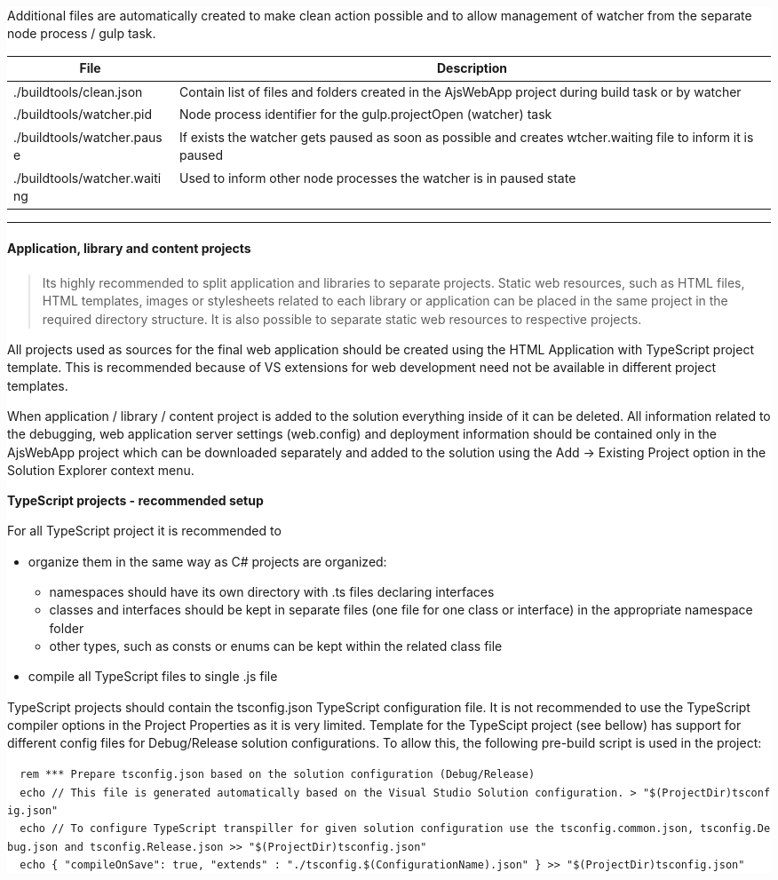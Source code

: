 Additional files are automatically created to make clean action possible and to allow management of watcher from the separate node process / gulp task.

File                         | Description
---------------------------- | --------------------------------------------------------------------------------------------------
./buildtools/clean.json      | Contain list of files and folders created in the AjsWebApp project during build task or by watcher
./buildtools/watcher.pid     | Node process identifier for the gulp.projectOpen (watcher) task
./buildtools/watcher.pause   | If exists the watcher gets paused as soon as possible and creates wtcher.waiting file to inform it is paused
./buildtools/watcher.waiting | Used to inform other node processes the watcher is in paused state

---

#### Application, library and content projects

> Its highly recommended to split application and libraries to separate projects. Static web resources, such as HTML files, HTML templates, images or
stylesheets related to each library or application can be placed in the same project in the required directory structure. It is also possible to
separate static web resources to respective projects.

All projects used as sources for the final web application should be created using the HTML Application with TypeScript project template.
This is recommended because of VS extensions for web development need not be available in different project templates.

When application / library / content project is added to the solution everything inside of it can be deleted. All information related to
the debugging, web application server settings (web.config) and deployment information should be contained only in the AjsWebApp project
which can be downloaded separately and added to the solution using the Add -> Existing Project option in the Solution Explorer context
menu.

**TypeScript projects - recommended setup**

For all TypeScript project it is recommended to 

- organize them in the same way as C# projects are organized:
  - namespaces should have its own directory with .ts files declaring interfaces
  - classes and interfaces should be kept in separate files (one file for one class or interface) in the appropriate namespace folder
  - other types, such as consts or enums can be kept within the related class file

- compile all TypeScript files to single .js file

TypeScript projects should contain the tsconfig.json TypeScript configuration file. It is not recommended to use the TypeScript compiler
options in the Project Properties as it is very limited. Template for the TypeScipt project (see bellow) has support for different config
files for Debug/Release solution configurations. To allow this, the following pre-build script is used in the project:

      rem *** Prepare tsconfig.json based on the solution configuration (Debug/Release)
      echo // This file is generated automatically based on the Visual Studio Solution configuration. > "$(ProjectDir)tsconfig.json"
      echo // To configure TypeScript transpiller for given solution configuration use the tsconfig.common.json, tsconfig.Debug.json and tsconfig.Release.json >> "$(ProjectDir)tsconfig.json"
      echo { "compileOnSave": true, "extends" : "./tsconfig.$(ConfigurationName).json" } >> "$(ProjectDir)tsconfig.json"
